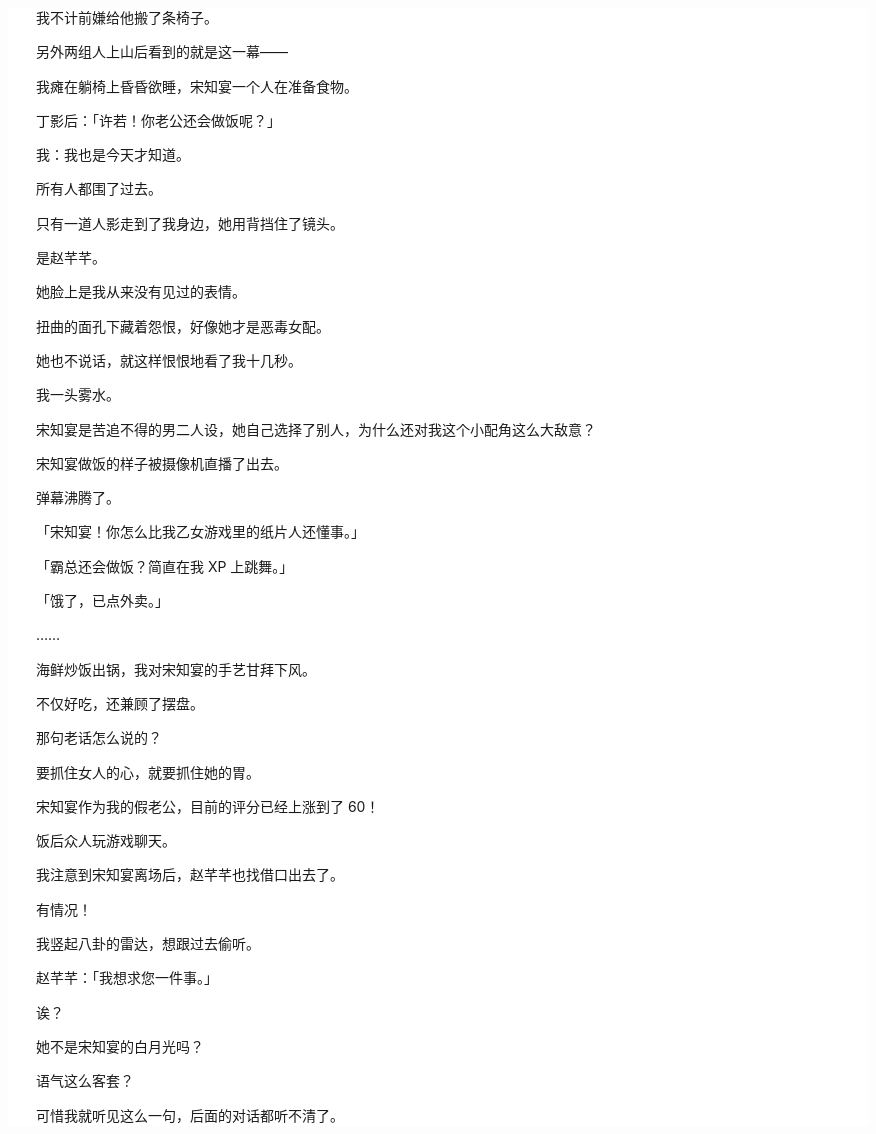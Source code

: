 &emsp;&emsp;我不计前嫌给他搬了条椅子。  
  
&emsp;&emsp;另外两组人上山后看到的就是这一幕——  
  
&emsp;&emsp;我瘫在躺椅上昏昏欲睡，宋知宴一个人在准备食物。  
  
&emsp;&emsp;丁影后：「许若！你老公还会做饭呢？」  
  
&emsp;&emsp;我：我也是今天才知道。  
  
&emsp;&emsp;所有人都围了过去。  
  
&emsp;&emsp;只有一道人影走到了我身边，她用背挡住了镜头。  
  
&emsp;&emsp;是赵芊芊。  
  
&emsp;&emsp;她脸上是我从来没有见过的表情。  
  
&emsp;&emsp;扭曲的面孔下藏着怨恨，好像她才是恶毒女配。  
  
&emsp;&emsp;她也不说话，就这样恨恨地看了我十几秒。  
  
&emsp;&emsp;我一头雾水。  
  
&emsp;&emsp;宋知宴是苦追不得的男二人设，她自己选择了别人，为什么还对我这个小配角这么大敌意？  
  
&emsp;&emsp;宋知宴做饭的样子被摄像机直播了出去。  
  
&emsp;&emsp;弹幕沸腾了。  
  
&emsp;&emsp;「宋知宴！你怎么比我乙女游戏里的纸片人还懂事。」  
  
&emsp;&emsp;「霸总还会做饭？简直在我 XP 上跳舞。」  
  
&emsp;&emsp;「饿了，已点外卖。」  
  
&emsp;&emsp;……  
  
&emsp;&emsp;海鲜炒饭出锅，我对宋知宴的手艺甘拜下风。  
  
&emsp;&emsp;不仅好吃，还兼顾了摆盘。  
  
&emsp;&emsp;那句老话怎么说的？  
  
&emsp;&emsp;要抓住女人的心，就要抓住她的胃。  
  
&emsp;&emsp;宋知宴作为我的假老公，目前的评分已经上涨到了 60！  
  
&emsp;&emsp;饭后众人玩游戏聊天。  
  
&emsp;&emsp;我注意到宋知宴离场后，赵芊芊也找借口出去了。  
  
&emsp;&emsp;有情况！  
  
&emsp;&emsp;我竖起八卦的雷达，想跟过去偷听。  
  
&emsp;&emsp;赵芊芊：「我想求您一件事。」  
  
&emsp;&emsp;诶？  
  
&emsp;&emsp;她不是宋知宴的白月光吗？  
  
&emsp;&emsp;语气这么客套？  
  
&emsp;&emsp;可惜我就听见这么一句，后面的对话都听不清了。  
  